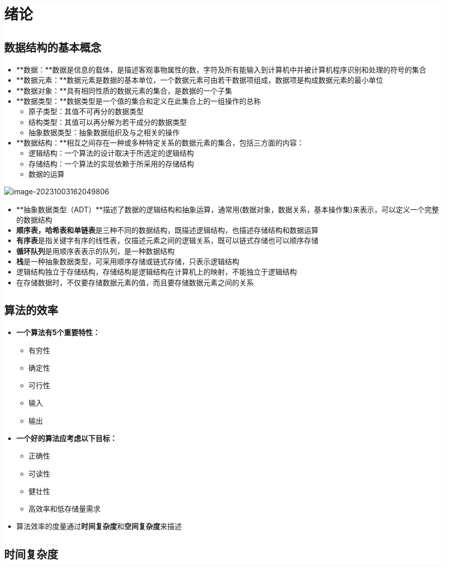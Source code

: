 # 绪论

## 数据结构的基本概念

* **数据：**数据是信息的载体，是描述客观事物属性的数，字符及所有能输入到计算机中并被计算机程序识别和处理的符号的集合
* **数据元素：**数据元素是数据的基本单位，一个数据元素可由若干数据项组成，数据项是构成数据元素的最小单位
* **数据对象：**具有相同性质的数据元素的集合，是数据的一个子集
* **数据类型：**数据类型是一个值的集合和定义在此集合上的一组操作的总称
  * 原子类型：其值不可再分的数据类型
  * 结构类型：其值可以再分解为若干成分的数据类型
  * 抽象数据类型：抽象数据组织及与之相关的操作
* **数据结构：**相互之间存在一种或多种特定关系的数据元素的集合，包括三方面的内容：
  * 逻辑结构：一个算法的设计取决于所选定的逻辑结构
  * 存储结构：一个算法的实现依赖于所采用的存储结构
  * 数据的运算

![image-20231003162049806](/Users/coffeeboy/Desktop/考研/assets/image-20231003162049806.png)

* **抽象数据类型（ADT）**描述了数据的逻辑结构和抽象运算，通常用(数据对象，数据关系，基本操作集)来表示，可以定义一个完整的数据结构
* **顺序表，哈希表和单链表**是三种不同的数据结构，既描述逻辑结构，也描述存储结构和数据运算
* **有序表**是指关键字有序的线性表，仅描述元素之间的逻辑关系，既可以链式存储也可以顺序存储
* **循环队列**是用顺序表表示的队列，是一种数据结构
* **栈**是一种抽象数据类型，可采用顺序存储或链式存储，只表示逻辑结构
* 逻辑结构独立于存储结构，存储结构是逻辑结构在计算机上的映射，不能独立于逻辑结构
* 在存储数据时，不仅要存储数据元素的值，而且要存储数据元素之间的关系



## 算法的效率

* **一个算法有5个重要特性：**

    * 有穷性

    * 确定性

    * 可行性

    * 输入

    * 输出

* **一个好的算法应考虑以下目标：**

    * 正确性

    * 可读性

    * 健壮性

    * 高效率和低存储量需求

* 算法效率的度量通过**时间复杂度**和**空间复杂度**来描述



## 时间复杂度
